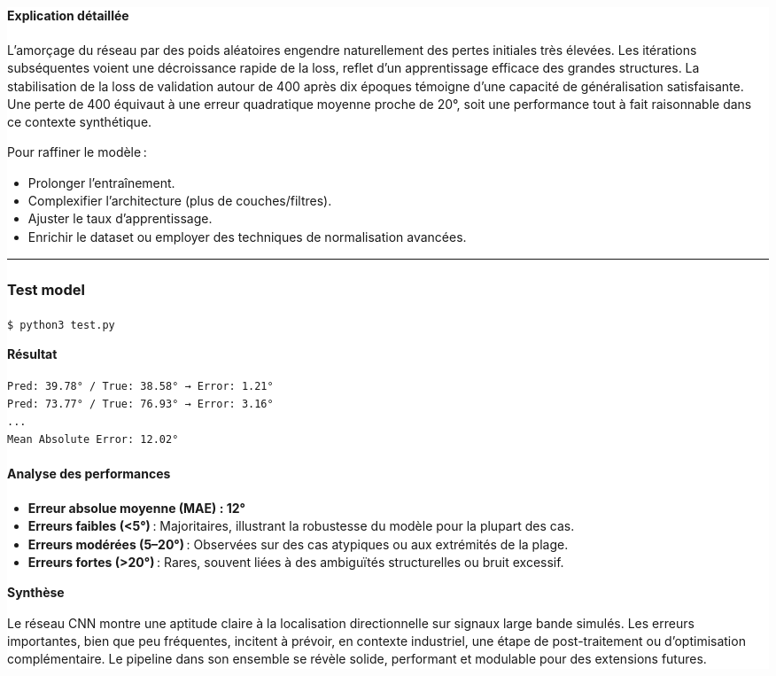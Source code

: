 #### Explication détaillée

L’amorçage du réseau par des poids aléatoires engendre naturellement des pertes initiales très élevées. Les itérations subséquentes voient une décroissance rapide de la loss, reflet d’un apprentissage efficace des grandes structures. La stabilisation de la loss de validation autour de 400 après dix époques témoigne d’une capacité de généralisation satisfaisante. Une perte de 400 équivaut à une erreur quadratique moyenne proche de 20°, soit une performance tout à fait raisonnable dans ce contexte synthétique.

Pour raffiner le modèle :

* Prolonger l’entraînement.
* Complexifier l’architecture (plus de couches/filtres).
* Ajuster le taux d’apprentissage.
* Enrichir le dataset ou employer des techniques de normalisation avancées.

---

### Test model

```bash
$ python3 test.py
```

**Résultat**

```bash
Pred: 39.78° / True: 38.58° → Error: 1.21°
Pred: 73.77° / True: 76.93° → Error: 3.16°
...
Mean Absolute Error: 12.02°
```

#### Analyse des performances

* **Erreur absolue moyenne (MAE) : 12°**
* **Erreurs faibles (<5°)** : Majoritaires, illustrant la robustesse du modèle pour la plupart des cas.
* **Erreurs modérées (5–20°)** : Observées sur des cas atypiques ou aux extrémités de la plage.
* **Erreurs fortes (>20°)** : Rares, souvent liées à des ambiguïtés structurelles ou bruit excessif.

**Synthèse**

Le réseau CNN montre une aptitude claire à la localisation directionnelle sur signaux large bande simulés. Les erreurs importantes, bien que peu fréquentes, incitent à prévoir, en contexte industriel, une étape de post-traitement ou d’optimisation complémentaire. Le pipeline dans son ensemble se révèle solide, performant et modulable pour des extensions futures.

